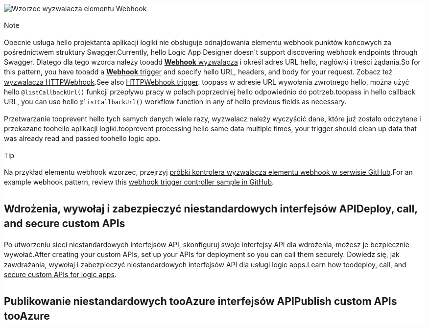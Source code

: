 ![Wzorzec wyzwalacza elementu Webhook](./media/logic-apps-create-api-app/custom-api-webhook-trigger-pattern.png)

> [!NOTE]
> <span data-ttu-id="c3edc-250">Obecnie usługa hello projektanta aplikacji logiki nie obsługuje odnajdowania elementu webhook punktów końcowych za pośrednictwem struktury Swagger.</span><span class="sxs-lookup"><span data-stu-id="c3edc-250">Currently, hello Logic App Designer doesn't support discovering webhook endpoints through Swagger.</span></span> <span data-ttu-id="c3edc-251">Dlatego dla tego wzorca należy tooadd [ **Webhook** wyzwalacza](../connectors/connectors-native-webhook.md) i określ adres URL hello, nagłówki i treści żądania.</span><span class="sxs-lookup"><span data-stu-id="c3edc-251">So for this pattern, you have tooadd a [**Webhook** trigger](../connectors/connectors-native-webhook.md) and specify hello URL, headers, and body for your request.</span></span> <span data-ttu-id="c3edc-252">Zobacz też [wyzwalacza HTTPWebhook](logic-apps-workflow-actions-triggers.md#httpwebhook-trigger).</span><span class="sxs-lookup"><span data-stu-id="c3edc-252">See also [HTTPWebhook trigger](logic-apps-workflow-actions-triggers.md#httpwebhook-trigger).</span></span> <span data-ttu-id="c3edc-253">toopass w adresie URL wywołania zwrotnego hello, można użyć hello `@listCallbackUrl()` funkcji przepływu pracy w polach poprzedniej hello odpowiednio do potrzeb.</span><span class="sxs-lookup"><span data-stu-id="c3edc-253">toopass in hello callback URL, you can use hello `@listCallbackUrl()` workflow function in any of hello previous fields as necessary.</span></span>
>
> <span data-ttu-id="c3edc-254">Przetwarzanie tooprevent hello tych samych danych wiele razy, wyzwalacz należy wyczyścić dane, które już zostało odczytane i przekazane toohello aplikacji logiki.</span><span class="sxs-lookup"><span data-stu-id="c3edc-254">tooprevent processing hello same data multiple times, your trigger should clean up data that was already read and passed toohello logic app.</span></span>

> [!TIP]
> <span data-ttu-id="c3edc-255">Na przykład elementu webhook wzorzec, przejrzyj [próbki kontrolera wyzwalacza elementu webhook w serwisie GitHub](https://github.com/logicappsio/LogicAppTriggersExample/blob/master/LogicAppTriggers/Controllers/WebhookTriggerController.cs).</span><span class="sxs-lookup"><span data-stu-id="c3edc-255">For an example webhook pattern, review this [webhook trigger controller sample in GitHub](https://github.com/logicappsio/LogicAppTriggersExample/blob/master/LogicAppTriggers/Controllers/WebhookTriggerController.cs).</span></span>

## <a name="deploy-call-and-secure-custom-apis"></a><span data-ttu-id="c3edc-256">Wdrożenia, wywołaj i zabezpieczyć niestandardowych interfejsów API</span><span class="sxs-lookup"><span data-stu-id="c3edc-256">Deploy, call, and secure custom APIs</span></span>

<span data-ttu-id="c3edc-257">Po utworzeniu sieci niestandardowych interfejsów API, skonfiguruj swoje interfejsy API dla wdrożenia, możesz je bezpiecznie wywołać.</span><span class="sxs-lookup"><span data-stu-id="c3edc-257">After creating your custom APIs, set up your APIs for deployment so you can call them securely.</span></span> <span data-ttu-id="c3edc-258">Dowiedz się, jak za[wdrażania, wywołaj i zabezpieczyć niestandardowych interfejsów API dla usługi logic apps](./logic-apps-custom-hosted-api.md).</span><span class="sxs-lookup"><span data-stu-id="c3edc-258">Learn how too[deploy, call, and secure custom APIs for logic apps](./logic-apps-custom-hosted-api.md).</span></span>

## <a name="publish-custom-apis-tooazure"></a><span data-ttu-id="c3edc-259">Publikowanie niestandardowych tooAzure interfejsów API</span><span class="sxs-lookup"><span data-stu-id="c3edc-259">Publish custom APIs tooAzure</span></span>
